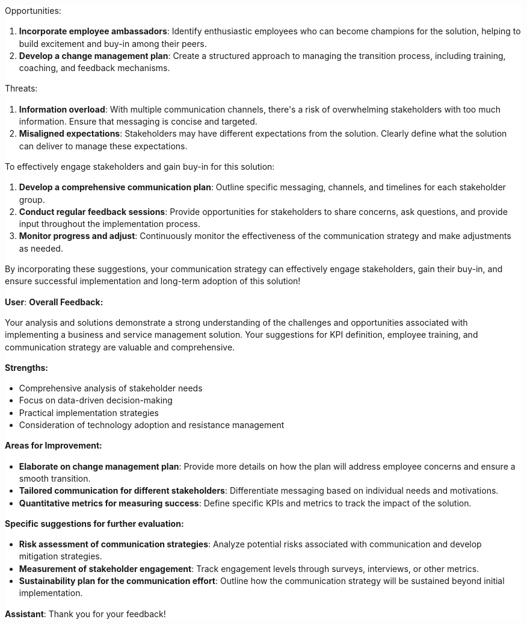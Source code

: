 Opportunities:
1. **Incorporate employee ambassadors**: Identify enthusiastic employees who can become champions for the solution, helping to build excitement and buy-in among their peers.
2. **Develop a change management plan**: Create a structured approach to managing the transition process, including training, coaching, and feedback mechanisms.

Threats:
1. **Information overload**: With multiple communication channels, there's a risk of overwhelming stakeholders with too much information. Ensure that messaging is concise and targeted.
2. **Misaligned expectations**: Stakeholders may have different expectations from the solution. Clearly define what the solution can deliver to manage these expectations.

To effectively engage stakeholders and gain buy-in for this solution:

1. **Develop a comprehensive communication plan**: Outline specific messaging, channels, and timelines for each stakeholder group.
2. **Conduct regular feedback sessions**: Provide opportunities for stakeholders to share concerns, ask questions, and provide input throughout the implementation process.
3. **Monitor progress and adjust**: Continuously monitor the effectiveness of the communication strategy and make adjustments as needed.

By incorporating these suggestions, your communication strategy can effectively engage stakeholders, gain their buy-in, and ensure successful implementation and long-term adoption of this solution!

**User**: **Overall Feedback:**

Your analysis and solutions demonstrate a strong understanding of the challenges and opportunities associated with implementing a business and service management solution. Your suggestions for KPI definition, employee training, and communication strategy are valuable and comprehensive.

**Strengths:**

* Comprehensive analysis of stakeholder needs
* Focus on data-driven decision-making
* Practical implementation strategies
* Consideration of technology adoption and resistance management

**Areas for Improvement:**

* **Elaborate on change management plan**: Provide more details on how the plan will address employee concerns and ensure a smooth transition.
* **Tailored communication for different stakeholders**: Differentiate messaging based on individual needs and motivations.
* **Quantitative metrics for measuring success**: Define specific KPIs and metrics to track the impact of the solution.

**Specific suggestions for further evaluation:**

* **Risk assessment of communication strategies**: Analyze potential risks associated with communication and develop mitigation strategies.
* **Measurement of stakeholder engagement**: Track engagement levels through surveys, interviews, or other metrics.
* **Sustainability plan for the communication effort**: Outline how the communication strategy will be sustained beyond initial implementation.

**Assistant**: Thank you for your feedback!
